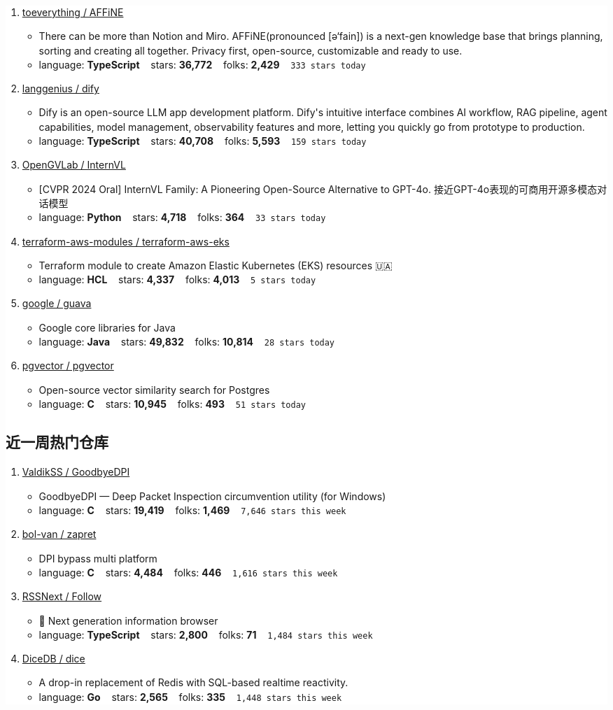 1. [toeverything / AFFiNE](https://github.com/toeverything/AFFiNE)
    - There can be more than Notion and Miro. AFFiNE(pronounced [ə‘fain]) is a next-gen knowledge base that brings planning, sorting and creating all together. Privacy first, open-source, customizable and ready to use.
    - language: **TypeScript** &nbsp;&nbsp; stars: **36,772** &nbsp;&nbsp; folks: **2,429**  &nbsp;&nbsp; `333 stars today`

1. [langgenius / dify](https://github.com/langgenius/dify)
    - Dify is an open-source LLM app development platform. Dify's intuitive interface combines AI workflow, RAG pipeline, agent capabilities, model management, observability features and more, letting you quickly go from prototype to production.
    - language: **TypeScript** &nbsp;&nbsp; stars: **40,708** &nbsp;&nbsp; folks: **5,593**  &nbsp;&nbsp; `159 stars today`

1. [OpenGVLab / InternVL](https://github.com/OpenGVLab/InternVL)
    - [CVPR 2024 Oral] InternVL Family: A Pioneering Open-Source Alternative to GPT-4o. 接近GPT-4o表现的可商用开源多模态对话模型
    - language: **Python** &nbsp;&nbsp; stars: **4,718** &nbsp;&nbsp; folks: **364**  &nbsp;&nbsp; `33 stars today`

1. [terraform-aws-modules / terraform-aws-eks](https://github.com/terraform-aws-modules/terraform-aws-eks)
    - Terraform module to create Amazon Elastic Kubernetes (EKS) resources 🇺🇦
    - language: **HCL** &nbsp;&nbsp; stars: **4,337** &nbsp;&nbsp; folks: **4,013**  &nbsp;&nbsp; `5 stars today`

1. [google / guava](https://github.com/google/guava)
    - Google core libraries for Java
    - language: **Java** &nbsp;&nbsp; stars: **49,832** &nbsp;&nbsp; folks: **10,814**  &nbsp;&nbsp; `28 stars today`

1. [pgvector / pgvector](https://github.com/pgvector/pgvector)
    - Open-source vector similarity search for Postgres
    - language: **C** &nbsp;&nbsp; stars: **10,945** &nbsp;&nbsp; folks: **493**  &nbsp;&nbsp; `51 stars today`


## 近一周热门仓库

1. [ValdikSS / GoodbyeDPI](https://github.com/ValdikSS/GoodbyeDPI)
    - GoodbyeDPI — Deep Packet Inspection circumvention utility (for Windows)
    - language: **C** &nbsp;&nbsp; stars: **19,419** &nbsp;&nbsp; folks: **1,469**  &nbsp;&nbsp; `7,646 stars this week`

1. [bol-van / zapret](https://github.com/bol-van/zapret)
    - DPI bypass multi platform
    - language: **C** &nbsp;&nbsp; stars: **4,484** &nbsp;&nbsp; folks: **446**  &nbsp;&nbsp; `1,616 stars this week`

1. [RSSNext / Follow](https://github.com/RSSNext/Follow)
    - 🧡 Next generation information browser
    - language: **TypeScript** &nbsp;&nbsp; stars: **2,800** &nbsp;&nbsp; folks: **71**  &nbsp;&nbsp; `1,484 stars this week`

1. [DiceDB / dice](https://github.com/DiceDB/dice)
    - A drop-in replacement of Redis with SQL-based realtime reactivity.
    - language: **Go** &nbsp;&nbsp; stars: **2,565** &nbsp;&nbsp; folks: **335**  &nbsp;&nbsp; `1,448 stars this week`
